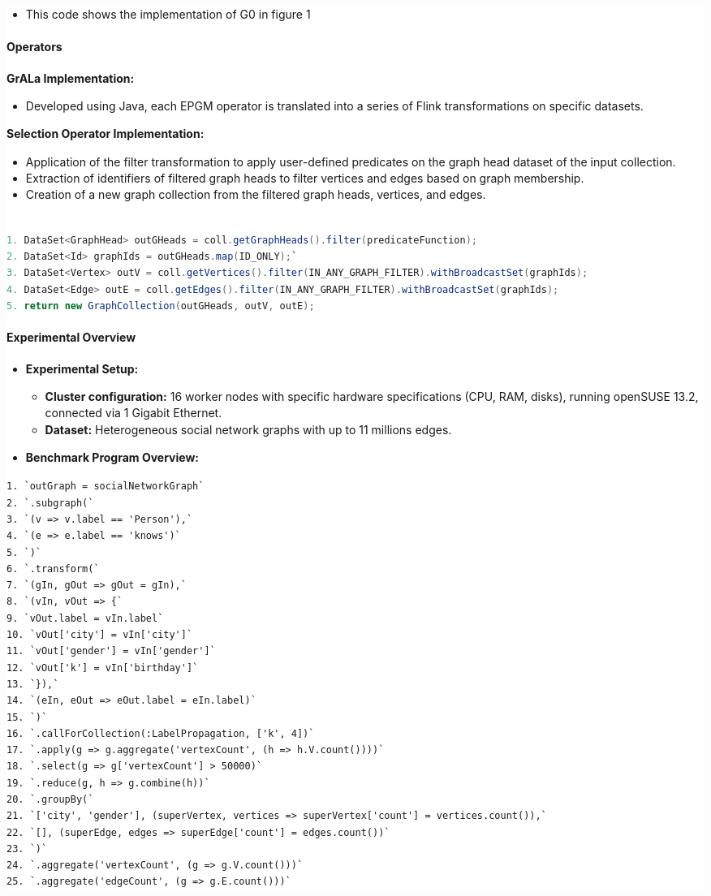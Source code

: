 - This code shows the implementation of G0 in figure 1

#### Operators

**GrALa Implementation:** 
- Developed using Java, each EPGM operator is translated into a series of Flink transformations on specific datasets.

**Selection Operator Implementation:** 
- Application of the filter transformation to apply user-defined predicates on the graph head dataset of the input collection. 
- Extraction of identifiers of filtered graph heads to filter vertices and edges based on graph membership. 
- Creation of a new graph collection from the filtered graph heads, vertices, and edges.

``` Java

1. DataSet<GraphHead> outGHeads = coll.getGraphHeads().filter(predicateFunction);
2. DataSet<Id> graphIds = outGHeads.map(ID_ONLY);`
3. DataSet<Vertex> outV = coll.getVertices().filter(IN_ANY_GRAPH_FILTER).withBroadcastSet(graphIds);
4. DataSet<Edge> outE = coll.getEdges().filter(IN_ANY_GRAPH_FILTER).withBroadcastSet(graphIds);
5. return new GraphCollection(outGHeads, outV, outE);

```

#### Experimental Overview

- **Experimental Setup:**
  - **Cluster configuration:** 16 worker nodes with specific hardware specifications (CPU, RAM, disks), running openSUSE 13.2, connected via 1 Gigabit Ethernet.
  - **Dataset:** Heterogeneous social network graphs with up to 11 millions edges.

- **Benchmark Program Overview:**

``` GrALa 
1. `outGraph = socialNetworkGraph`
2. `.subgraph(`
3. `(v => v.label == 'Person'),`
4. `(e => e.label == 'knows')`
5. `)`
6. `.transform(`
7. `(gIn, gOut => gOut = gIn),`
8. `(vIn, vOut => {`
9. `vOut.label = vIn.label`
10. `vOut['city'] = vIn['city']`
11. `vOut['gender'] = vIn['gender']`
12. `vOut['k'] = vIn['birthday']`
13. `}),`
14. `(eIn, eOut => eOut.label = eIn.label)`
15. `)`
16. `.callForCollection(:LabelPropagation, ['k', 4])`
17. `.apply(g => g.aggregate('vertexCount', (h => h.V.count())))`
18. `.select(g => g['vertexCount'] > 50000)`
19. `.reduce(g, h => g.combine(h))`
20. `.groupBy(`
21. `['city', 'gender'], (superVertex, vertices => superVertex['count'] = vertices.count()),`
22. `[], (superEdge, edges => superEdge['count'] = edges.count())`
23. `)`
24. `.aggregate('vertexCount', (g => g.V.count()))`
25. `.aggregate('edgeCount', (g => g.E.count()))`
```
  